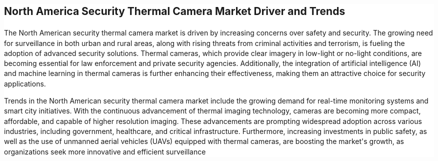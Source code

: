 <p><h2>North America Security Thermal Camera Market Driver and Trends</h2><p>The North American security thermal camera market is driven by increasing concerns over safety and security. The growing need for surveillance in both urban and rural areas, along with rising threats from criminal activities and terrorism, is fueling the adoption of advanced security solutions. Thermal cameras, which provide clear imagery in low-light or no-light conditions, are becoming essential for law enforcement and private security agencies. Additionally, the integration of artificial intelligence (AI) and machine learning in thermal cameras is further enhancing their effectiveness, making them an attractive choice for security applications.</p><p>Trends in the North American security thermal camera market include the growing demand for real-time monitoring systems and smart city initiatives. With the continuous advancement of thermal imaging technology, cameras are becoming more compact, affordable, and capable of higher resolution imaging. These advancements are prompting widespread adoption across various industries, including government, healthcare, and critical infrastructure. Furthermore, increasing investments in public safety, as well as the use of unmanned aerial vehicles (UAVs) equipped with thermal cameras, are boosting the market's growth, as organizations seek more innovative and efficient surveillance